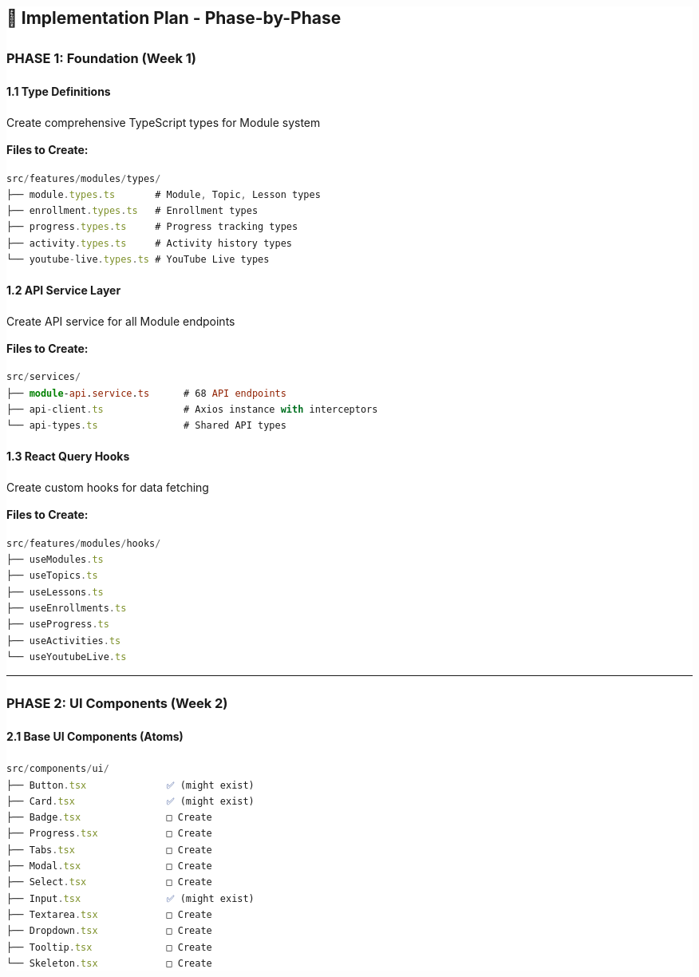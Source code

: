 
## 🔧 Implementation Plan - Phase-by-Phase

### **PHASE 1: Foundation (Week 1)**

#### 1.1 Type Definitions
Create comprehensive TypeScript types for Module system

**Files to Create:**
```typescript
src/features/modules/types/
├── module.types.ts       # Module, Topic, Lesson types
├── enrollment.types.ts   # Enrollment types
├── progress.types.ts     # Progress tracking types
├── activity.types.ts     # Activity history types
└── youtube-live.types.ts # YouTube Live types
```

#### 1.2 API Service Layer
Create API service for all Module endpoints

**Files to Create:**
```typescript
src/services/
├── module-api.service.ts      # 68 API endpoints
├── api-client.ts              # Axios instance with interceptors
└── api-types.ts               # Shared API types
```

#### 1.3 React Query Hooks
Create custom hooks for data fetching

**Files to Create:**
```typescript
src/features/modules/hooks/
├── useModules.ts
├── useTopics.ts
├── useLessons.ts
├── useEnrollments.ts
├── useProgress.ts
├── useActivities.ts
└── useYoutubeLive.ts
```

---

### **PHASE 2: UI Components (Week 2)**

#### 2.1 Base UI Components (Atoms)
```typescript
src/components/ui/
├── Button.tsx              ✅ (might exist)
├── Card.tsx                ✅ (might exist)
├── Badge.tsx               □ Create
├── Progress.tsx            □ Create
├── Tabs.tsx                □ Create
├── Modal.tsx               □ Create
├── Select.tsx              □ Create
├── Input.tsx               ✅ (might exist)
├── Textarea.tsx            □ Create
├── Dropdown.tsx            □ Create
├── Tooltip.tsx             □ Create
└── Skeleton.tsx            □ Create
```
